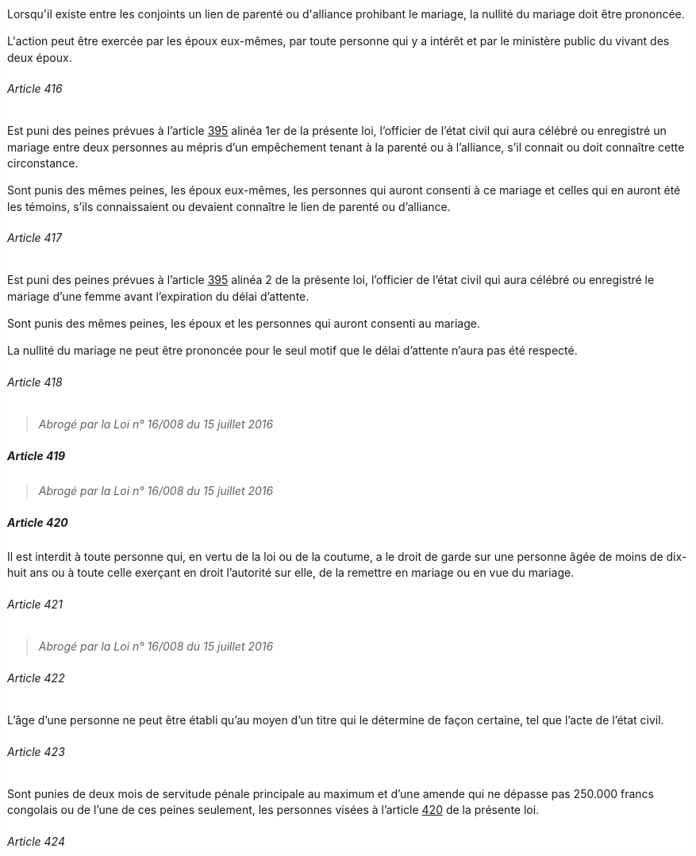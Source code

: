 Lorsqu'il existe entre les conjoints un lien de parenté ou d'alliance prohibant le mariage, la nullité du mariage doit être prononcée.

L'action peut être exercée par les époux eux-mêmes, par toute personne qui y a intérêt et par le ministère public du vivant des deux époux.

###### Article 416

Est puni des peines prévues à l’article [395](#article-395) alinéa 1er de la présente loi, l’officier de l’état civil qui aura célébré ou enregistré un mariage entre deux personnes au mépris d’un empêchement tenant à la parenté ou à l’alliance, s’il connait ou doit connaître cette circonstance.

Sont punis des mêmes peines, les époux eux-mêmes, les personnes qui auront consenti à ce mariage et celles qui en auront été les témoins, s’ils connaissaient ou devaient connaître le lien de parenté ou d’alliance.

###### Article 417

Est puni des peines prévues à l’article [395](#article-395) alinéa 2 de la présente loi, l’officier de l’état civil qui aura célébré ou enregistré le mariage d’une femme avant l’expiration du délai d’attente.

Sont punis des mêmes peines, les époux et les personnes qui auront consenti au mariage.

La nullité du mariage ne peut être prononcée pour le seul motif que le délai d’attente n’aura pas été respecté.


###### Article 418

> *Abrogé par la Loi n° 16/008 du 15 juillet 2016*

##### Article 419

> *Abrogé par la Loi n° 16/008 du 15 juillet 2016*

##### Article 420

Il est interdit à toute personne qui, en vertu de la loi ou de la coutume, a le droit de garde sur une personne âgée de moins de dix-huit ans ou à toute celle exerçant en droit l’autorité sur elle, de la remettre en mariage ou en vue du mariage.

###### Article 421

> *Abrogé par la Loi n° 16/008 du 15 juillet 2016*

###### Article 422

L’âge d’une personne ne peut être établi qu’au moyen d’un titre qui le détermine de façon certaine, tel que l’acte de l’état civil.

###### Article 423

Sont punies de deux mois de servitude pénale principale au maximum et d’une amende qui ne dépasse pas 250.000 francs congolais ou de l’une de ces peines seulement, les personnes visées à l’article [420](#article-420) de la présente loi.

###### Article 424
